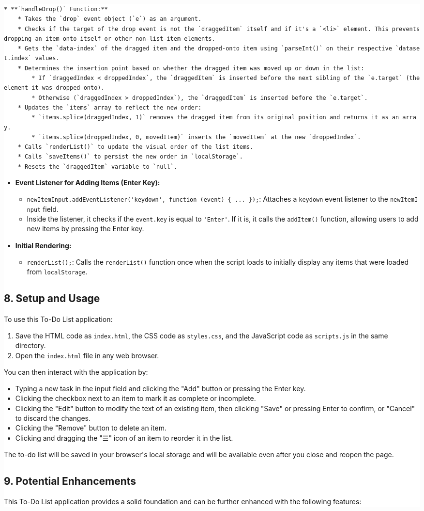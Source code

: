     * **`handleDrop()` Function:**
        * Takes the `drop` event object (`e`) as an argument.
        * Checks if the target of the drop event is not the `draggedItem` itself and if it's a `<li>` element. This prevents dropping an item onto itself or other non-list-item elements.
        * Gets the `data-index` of the dragged item and the dropped-onto item using `parseInt()` on their respective `dataset.index` values.
        * Determines the insertion point based on whether the dragged item was moved up or down in the list:
            * If `draggedIndex < droppedIndex`, the `draggedItem` is inserted before the next sibling of the `e.target` (the element it was dropped onto).
            * Otherwise (`draggedIndex > droppedIndex`), the `draggedItem` is inserted before the `e.target`.
        * Updates the `items` array to reflect the new order:
            * `items.splice(draggedIndex, 1)` removes the dragged item from its original position and returns it as an array.
            * `items.splice(droppedIndex, 0, movedItem)` inserts the `movedItem` at the new `droppedIndex`.
        * Calls `renderList()` to update the visual order of the list items.
        * Calls `saveItems()` to persist the new order in `localStorage`.
        * Resets the `draggedItem` variable to `null`.

* **Event Listener for Adding Items (Enter Key):**
    * `newItemInput.addEventListener('keydown', function (event) { ... });`: Attaches a `keydown` event listener to the `newItemInput` field.
    * Inside the listener, it checks if the `event.key` is equal to `'Enter'`. If it is, it calls the `addItem()` function, allowing users to add new items by pressing the Enter key.

* **Initial Rendering:**
    * `renderList();`: Calls the `renderList()` function once when the script loads to initially display any items that were loaded from `localStorage`.

## 8. Setup and Usage

To use this To-Do List application:

1.  Save the HTML code as `index.html`, the CSS code as `styles.css`, and the JavaScript code as `scripts.js` in the same directory.
2.  Open the `index.html` file in any web browser.

You can then interact with the application by:

* Typing a new task in the input field and clicking the "Add" button or pressing the Enter key.
* Clicking the checkbox next to an item to mark it as complete or incomplete.
* Clicking the "Edit" button to modify the text of an existing item, then clicking "Save" or pressing Enter to confirm, or "Cancel" to discard the changes.
* Clicking the "Remove" button to delete an item.
* Clicking and dragging the "☰" icon of an item to reorder it in the list.

The to-do list will be saved in your browser's local storage and will be available even after you close and reopen the page.

## 9. Potential Enhancements

This To-Do List application provides a solid foundation and can be further enhanced with the following features:
